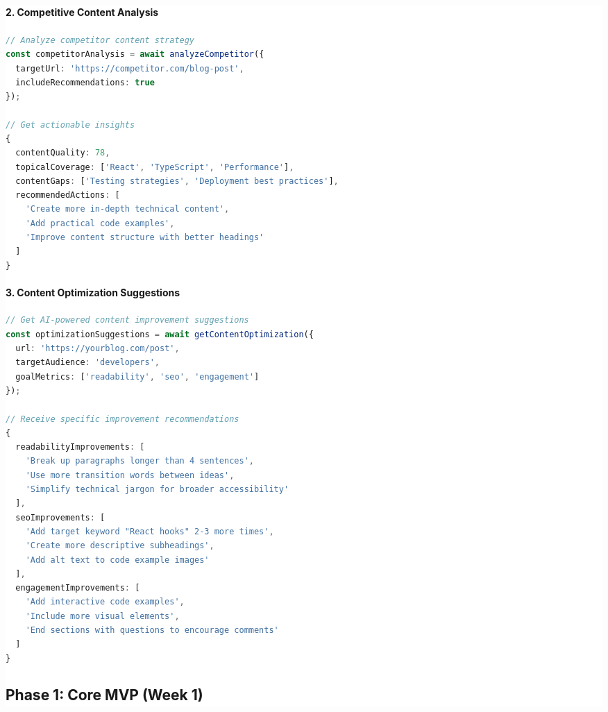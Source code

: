 #### 2. Competitive Content Analysis
```typescript
// Analyze competitor content strategy
const competitorAnalysis = await analyzeCompetitor({
  targetUrl: 'https://competitor.com/blog-post',
  includeRecommendations: true
});

// Get actionable insights
{
  contentQuality: 78,
  topicalCoverage: ['React', 'TypeScript', 'Performance'],
  contentGaps: ['Testing strategies', 'Deployment best practices'],
  recommendedActions: [
    'Create more in-depth technical content',
    'Add practical code examples',
    'Improve content structure with better headings'
  ]
}
```

#### 3. Content Optimization Suggestions
```typescript
// Get AI-powered content improvement suggestions
const optimizationSuggestions = await getContentOptimization({
  url: 'https://yourblog.com/post',
  targetAudience: 'developers',
  goalMetrics: ['readability', 'seo', 'engagement']
});

// Receive specific improvement recommendations
{
  readabilityImprovements: [
    'Break up paragraphs longer than 4 sentences',
    'Use more transition words between ideas',
    'Simplify technical jargon for broader accessibility'
  ],
  seoImprovements: [
    'Add target keyword "React hooks" 2-3 more times',
    'Create more descriptive subheadings',
    'Add alt text to code example images'
  ],
  engagementImprovements: [
    'Add interactive code examples',
    'Include more visual elements',
    'End sections with questions to encourage comments'
  ]
}
```

## Phase 1: Core MVP (Week 1)
